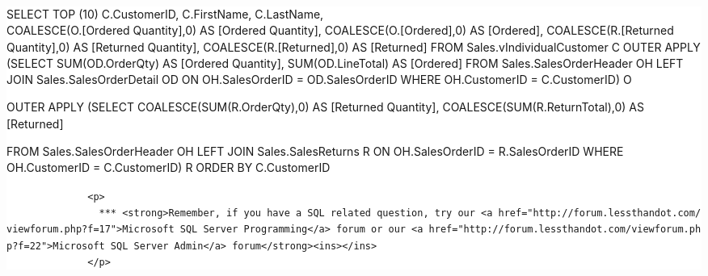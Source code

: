 
SELECT TOP (10) C.CustomerID, C.FirstName, C.LastName,  
COALESCE(O.[Ordered Quantity],0) AS [Ordered Quantity],
COALESCE(O.[Ordered],0) AS [Ordered], 
COALESCE(R.[Returned Quantity],0) AS [Returned Quantity],
COALESCE(R.[Returned],0) AS [Returned]
FROM Sales.vIndividualCustomer C
OUTER APPLY (SELECT SUM(OD.OrderQty) AS [Ordered Quantity],
SUM(OD.LineTotal) AS [Ordered]
FROM Sales.SalesOrderHeader OH 
LEFT JOIN Sales.SalesOrderDetail OD ON OH.SalesOrderID = OD.SalesOrderID
WHERE OH.CustomerID = C.CustomerID) O
 
OUTER APPLY (SELECT 
       COALESCE(SUM(R.OrderQty),0) AS [Returned Quantity],
       COALESCE(SUM(R.ReturnTotal),0) AS [Returned]

FROM Sales.SalesOrderHeader OH 
LEFT JOIN Sales.SalesReturns R ON OH.SalesOrderID = R.SalesOrderID
WHERE OH.CustomerID = C.CustomerID) R
ORDER BY C.CustomerID </pre>
                  
                  <p>
                    *** <strong>Remember, if you have a SQL related question, try our <a href="http://forum.lessthandot.com/viewforum.php?f=17">Microsoft SQL Server Programming</a> forum or our <a href="http://forum.lessthandot.com/viewforum.php?f=22">Microsoft SQL Server Admin</a> forum</strong><ins></ins>
                  </p>